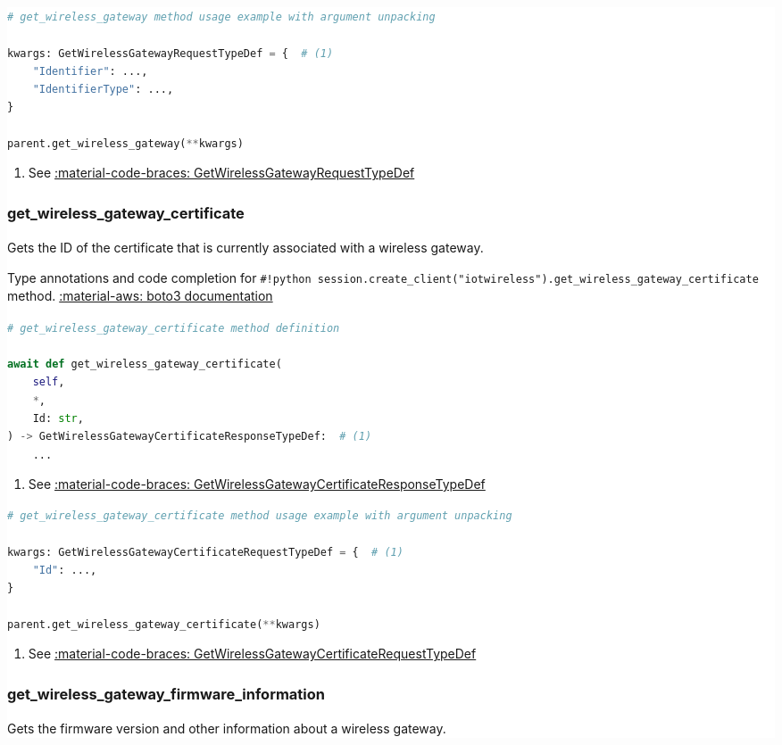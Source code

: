 
```python
# get_wireless_gateway method usage example with argument unpacking

kwargs: GetWirelessGatewayRequestTypeDef = {  # (1)
    "Identifier": ...,
    "IdentifierType": ...,
}

parent.get_wireless_gateway(**kwargs)
```

1. See [:material-code-braces: GetWirelessGatewayRequestTypeDef](./type_defs.md#getwirelessgatewayrequesttypedef) 

### get\_wireless\_gateway\_certificate

Gets the ID of the certificate that is currently associated with a wireless
gateway.

Type annotations and code completion for `#!python session.create_client("iotwireless").get_wireless_gateway_certificate` method.
[:material-aws: boto3 documentation](https://boto3.amazonaws.com/v1/documentation/api/latest/reference/services/iotwireless/client/get_wireless_gateway_certificate.html)

```python
# get_wireless_gateway_certificate method definition

await def get_wireless_gateway_certificate(
    self,
    *,
    Id: str,
) -> GetWirelessGatewayCertificateResponseTypeDef:  # (1)
    ...
```

1. See [:material-code-braces: GetWirelessGatewayCertificateResponseTypeDef](./type_defs.md#getwirelessgatewaycertificateresponsetypedef) 


```python
# get_wireless_gateway_certificate method usage example with argument unpacking

kwargs: GetWirelessGatewayCertificateRequestTypeDef = {  # (1)
    "Id": ...,
}

parent.get_wireless_gateway_certificate(**kwargs)
```

1. See [:material-code-braces: GetWirelessGatewayCertificateRequestTypeDef](./type_defs.md#getwirelessgatewaycertificaterequesttypedef) 

### get\_wireless\_gateway\_firmware\_information

Gets the firmware version and other information about a wireless gateway.
